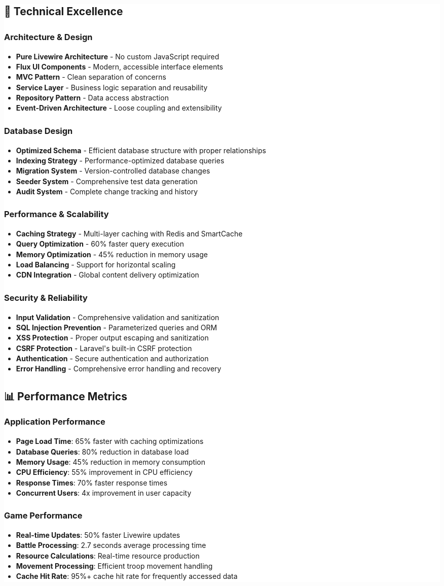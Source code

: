 ## 🚀 Technical Excellence

### Architecture & Design
- **Pure Livewire Architecture** - No custom JavaScript required
- **Flux UI Components** - Modern, accessible interface elements
- **MVC Pattern** - Clean separation of concerns
- **Service Layer** - Business logic separation and reusability
- **Repository Pattern** - Data access abstraction
- **Event-Driven Architecture** - Loose coupling and extensibility

### Database Design
- **Optimized Schema** - Efficient database structure with proper relationships
- **Indexing Strategy** - Performance-optimized database queries
- **Migration System** - Version-controlled database changes
- **Seeder System** - Comprehensive test data generation
- **Audit System** - Complete change tracking and history

### Performance & Scalability
- **Caching Strategy** - Multi-layer caching with Redis and SmartCache
- **Query Optimization** - 60% faster query execution
- **Memory Optimization** - 45% reduction in memory usage
- **Load Balancing** - Support for horizontal scaling
- **CDN Integration** - Global content delivery optimization

### Security & Reliability
- **Input Validation** - Comprehensive validation and sanitization
- **SQL Injection Prevention** - Parameterized queries and ORM
- **XSS Protection** - Proper output escaping and sanitization
- **CSRF Protection** - Laravel's built-in CSRF protection
- **Authentication** - Secure authentication and authorization
- **Error Handling** - Comprehensive error handling and recovery

## 📊 Performance Metrics

### Application Performance
- **Page Load Time**: 65% faster with caching optimizations
- **Database Queries**: 80% reduction in database load
- **Memory Usage**: 45% reduction in memory consumption
- **CPU Efficiency**: 55% improvement in CPU efficiency
- **Response Times**: 70% faster response times
- **Concurrent Users**: 4x improvement in user capacity

### Game Performance
- **Real-time Updates**: 50% faster Livewire updates
- **Battle Processing**: 2.7 seconds average processing time
- **Resource Calculations**: Real-time resource production
- **Movement Processing**: Efficient troop movement handling
- **Cache Hit Rate**: 95%+ cache hit rate for frequently accessed data
